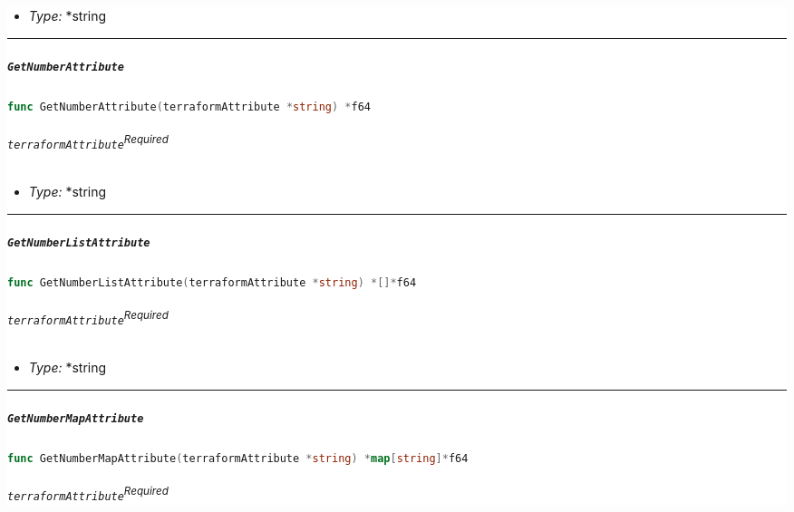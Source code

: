 - *Type:* *string

---

##### `GetNumberAttribute` <a name="GetNumberAttribute" id="rhizo-co-terraform-provider-oci.dataOciVulnerabilityScanningContainerScanRecipes.DataOciVulnerabilityScanningContainerScanRecipes.getNumberAttribute"></a>

```go
func GetNumberAttribute(terraformAttribute *string) *f64
```

###### `terraformAttribute`<sup>Required</sup> <a name="terraformAttribute" id="rhizo-co-terraform-provider-oci.dataOciVulnerabilityScanningContainerScanRecipes.DataOciVulnerabilityScanningContainerScanRecipes.getNumberAttribute.parameter.terraformAttribute"></a>

- *Type:* *string

---

##### `GetNumberListAttribute` <a name="GetNumberListAttribute" id="rhizo-co-terraform-provider-oci.dataOciVulnerabilityScanningContainerScanRecipes.DataOciVulnerabilityScanningContainerScanRecipes.getNumberListAttribute"></a>

```go
func GetNumberListAttribute(terraformAttribute *string) *[]*f64
```

###### `terraformAttribute`<sup>Required</sup> <a name="terraformAttribute" id="rhizo-co-terraform-provider-oci.dataOciVulnerabilityScanningContainerScanRecipes.DataOciVulnerabilityScanningContainerScanRecipes.getNumberListAttribute.parameter.terraformAttribute"></a>

- *Type:* *string

---

##### `GetNumberMapAttribute` <a name="GetNumberMapAttribute" id="rhizo-co-terraform-provider-oci.dataOciVulnerabilityScanningContainerScanRecipes.DataOciVulnerabilityScanningContainerScanRecipes.getNumberMapAttribute"></a>

```go
func GetNumberMapAttribute(terraformAttribute *string) *map[string]*f64
```

###### `terraformAttribute`<sup>Required</sup> <a name="terraformAttribute" id="rhizo-co-terraform-provider-oci.dataOciVulnerabilityScanningContainerScanRecipes.DataOciVulnerabilityScanningContainerScanRecipes.getNumberMapAttribute.parameter.terraformAttribute"></a>
